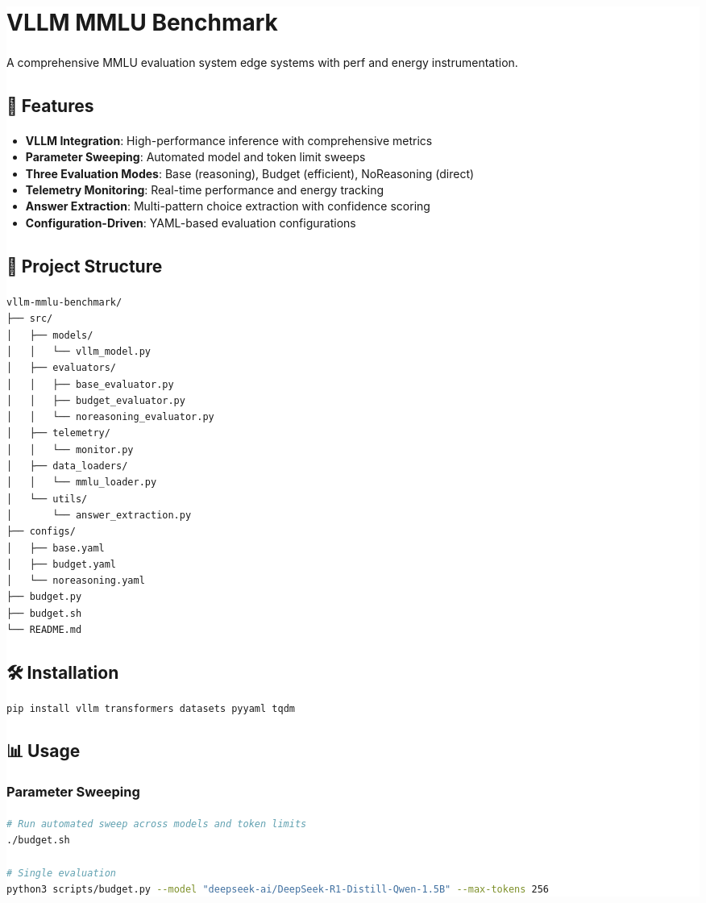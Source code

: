 # VLLM MMLU Benchmark

A comprehensive MMLU evaluation system edge systems with perf and energy instrumentation.

## 🚀 Features

- **VLLM Integration**: High-performance inference with comprehensive metrics
- **Parameter Sweeping**: Automated model and token limit sweeps
- **Three Evaluation Modes**: Base (reasoning), Budget (efficient), NoReasoning (direct)
- **Telemetry Monitoring**: Real-time performance and energy tracking
- **Answer Extraction**: Multi-pattern choice extraction with confidence scoring
- **Configuration-Driven**: YAML-based evaluation configurations

## 📁 Project Structure

```
vllm-mmlu-benchmark/
├── src/
│   ├── models/              
│   │   └── vllm_model.py    
│   ├── evaluators/          
│   │   ├── base_evaluator.py        
│   │   ├── budget_evaluator.py      
│   │   └── noreasoning_evaluator.py 
│   ├── telemetry/           
│   │   └── monitor.py       
│   ├── data_loaders/            
│   │   └── mmlu_loader.py   
│   └── utils/               
│       └── answer_extraction.py 
├── configs/                 
│   ├── base.yaml           
│   ├── budget.yaml         
│   └── noreasoning.yaml                   
├── budget.py           
├── budget.sh         
└── README.md              
```

## 🛠️ Installation

```bash
pip install vllm transformers datasets pyyaml tqdm
```

## 📊 Usage

### Parameter Sweeping

```bash
# Run automated sweep across models and token limits
./budget.sh

# Single evaluation
python3 scripts/budget.py --model "deepseek-ai/DeepSeek-R1-Distill-Qwen-1.5B" --max-tokens 256
```
